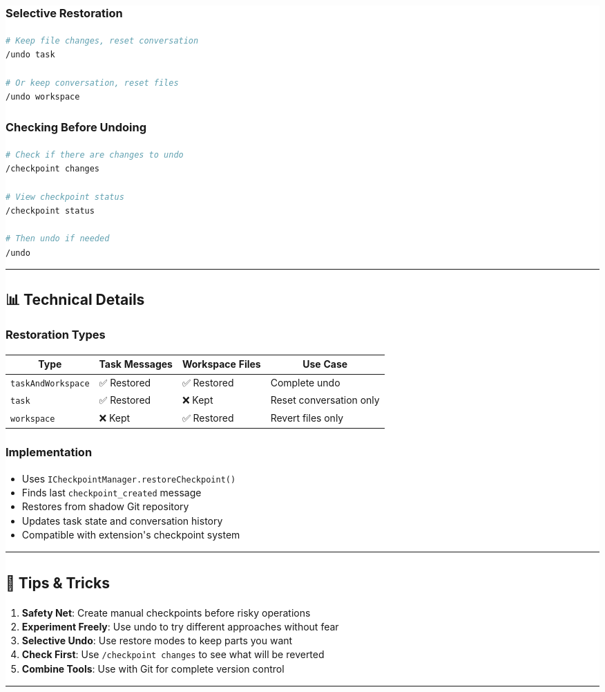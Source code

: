 ### Selective Restoration

```bash
# Keep file changes, reset conversation
/undo task

# Or keep conversation, reset files
/undo workspace
```

### Checking Before Undoing

```bash
# Check if there are changes to undo
/checkpoint changes

# View checkpoint status
/checkpoint status

# Then undo if needed
/undo
```

---

## 📊 Technical Details

### Restoration Types

| Type | Task Messages | Workspace Files | Use Case |
|------|--------------|-----------------|----------|
| `taskAndWorkspace` | ✅ Restored | ✅ Restored | Complete undo |
| `task` | ✅ Restored | ❌ Kept | Reset conversation only |
| `workspace` | ❌ Kept | ✅ Restored | Revert files only |

### Implementation

- Uses `ICheckpointManager.restoreCheckpoint()`
- Finds last `checkpoint_created` message
- Restores from shadow Git repository
- Updates task state and conversation history
- Compatible with extension's checkpoint system

---

## 🎯 Tips & Tricks

1. **Safety Net**: Create manual checkpoints before risky operations
2. **Experiment Freely**: Use undo to try different approaches without fear
3. **Selective Undo**: Use restore modes to keep parts you want
4. **Check First**: Use `/checkpoint changes` to see what will be reverted
5. **Combine Tools**: Use with Git for complete version control

---